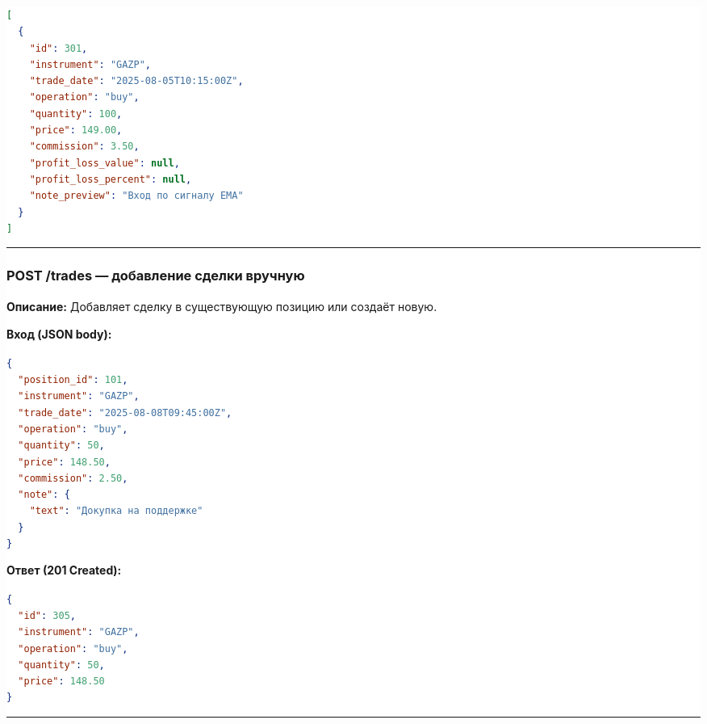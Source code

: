 ```json
[
  {
    "id": 301,
    "instrument": "GAZP",
    "trade_date": "2025-08-05T10:15:00Z",
    "operation": "buy",
    "quantity": 100,
    "price": 149.00,
    "commission": 3.50,
    "profit_loss_value": null,
    "profit_loss_percent": null,
    "note_preview": "Вход по сигналу EMA"
  }
]
```

---

### **POST /trades** — добавление сделки вручную

**Описание:**
Добавляет сделку в существующую позицию или создаёт новую.

**Вход (JSON body):**

```json
{
  "position_id": 101,
  "instrument": "GAZP",
  "trade_date": "2025-08-08T09:45:00Z",
  "operation": "buy",
  "quantity": 50,
  "price": 148.50,
  "commission": 2.50,
  "note": {
    "text": "Докупка на поддержке"
  }
}
```

**Ответ (201 Created):**

```json
{
  "id": 305,
  "instrument": "GAZP",
  "operation": "buy",
  "quantity": 50,
  "price": 148.50
}
```

---
